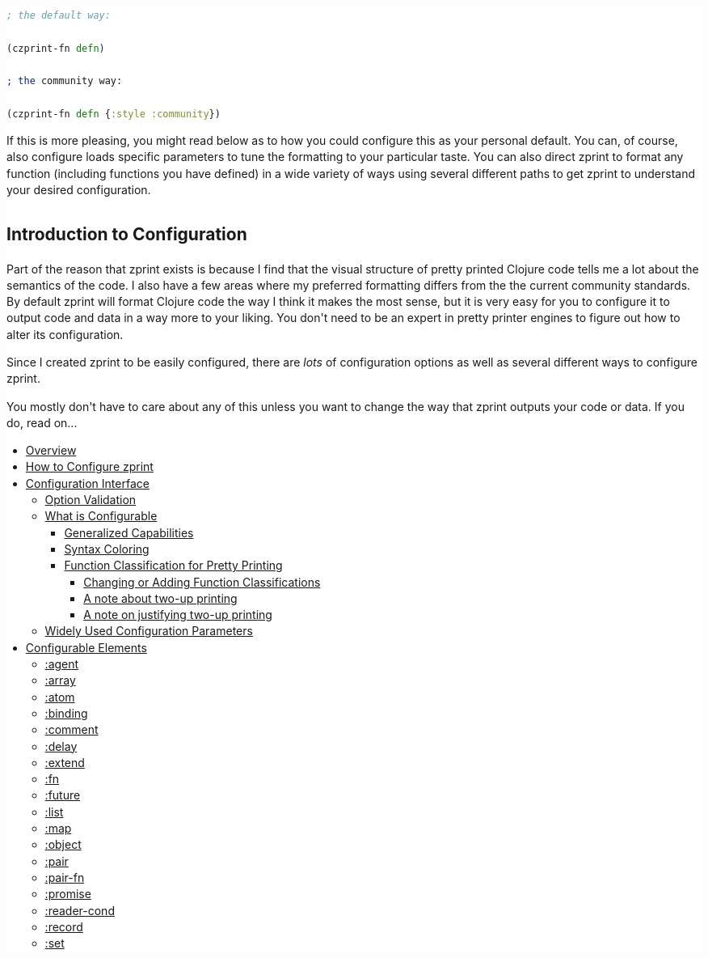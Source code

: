 ```clojure
; the default way:

(czprint-fn defn)

; the community way:

(czprint-fn defn {:style :community})
```
If this is more pleasing, you might read below as to how you could
configure this as your personal default.  You can, of course, also
configure loads specific parameters to tune the formatting
to your particular taste.  You can also
direct zprint to format any function (including functions you have
defined) in a wide variety of ways using several different paths to
get zprint to understand your desired configuration.

## Introduction to Configuration

Part of the reason that zprint exists is because I find that the visual
structure of pretty printed Clojure code tells me a lot about the semantics
of the code.  I also have a few areas where my preferred formatting differs
from the the current community standards.  By default zprint will format
Clojure code the way I think it makes the most sense, but it is very easy for
you to configure it to output code and data in a way more to your liking.
You don't need to be an expert in pretty printer engines to figure out
how to alter its configuration.

Since I created zprint to be easily configured, there are *lots* of
configuration options as well as several different ways to configure zprint.

You mostly don't have to care about any of this unless you want to change
the way that zprint outputs your code or data.   If you do, read on...

* [Overview](#overview)  
* [How to Configure zprint](#how-to-configure-zprint)  
* [Configuration Interface](#configuration-interface)  
  * [ Option Validation](#option-validation)  
  * [ What is Configurable](#what-is-configurable)  
    * [  Generalized Capabilities](#generalized-capabilities)  
    * [  Syntax Coloring](#syntax-coloring)  
    * [  Function Classification for Pretty Printing](#function-classification-for-pretty-printing)  
      * [   Changing or Adding Function Classifications](#changing-or-adding-function-classifications)  
      * [   A note about two-up printing](#a-note-about-two-up-printing)  
      * [   A note on justifying two-up printing](#a-note-on-justifying-two-up-printing)  
  * [ Widely Used Configuration Parameters](#widely-used-configuration-parameters)  
* [Configurable Elements](#configurable-elements)
  * [:agent](#agent-atom-delay-fn-future-promise)
  * [:array](#array)
  * [:atom](#agent-atom-delay-fn-future-promise)
  * [:binding](#binding)
  * [:comment](#comment)
  * [:delay](#agent-atom-delay-fn-future-promise)
  * [:extend](#extend)
  * [:fn](#agent-atom-delay-fn-future-promise)
  * [:future](#agent-atom-delay-fn-future-promise)
  * [:list](#list)
  * [:map](#map)
  * [:object](#object)
  * [:pair](#pair)
  * [:pair-fn](#pair-fn)
  * [:promise](#agent-atom-delay-fn-future-promise)
  * [:reader-cond](#reader-cond)
  * [:record](#record)
  * [:set](#set)